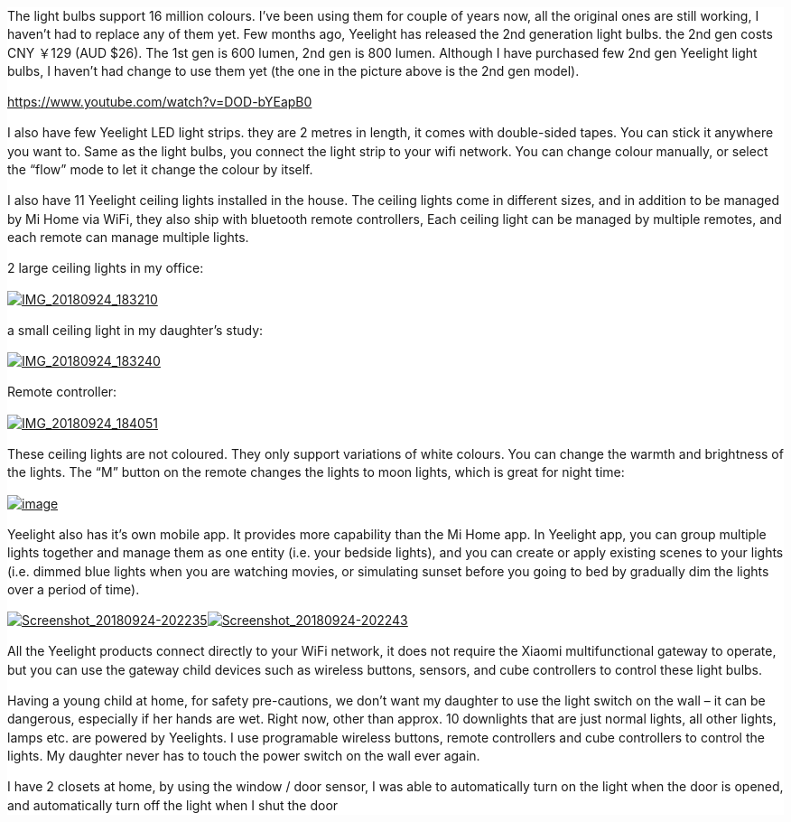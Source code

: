 The light bulbs support 16 million colours. I’ve been using them for couple of years now, all the original ones are still working, I haven’t had to replace any of them yet. Few months ago, Yeelight has released the 2nd generation light bulbs. the 2nd gen costs CNY ￥129 (AUD $26). The 1st gen is 600 lumen, 2nd gen is 800 lumen. Although I have purchased few 2nd gen Yeelight light bulbs, I haven’t had change to use them yet (the one in the picture above is the 2nd gen model).

https://www.youtube.com/watch?v=DOD-bYEapB0

I also have few Yeelight LED light strips. they are 2 metres in length, it comes with double-sided tapes. You can stick it anywhere you want to. Same as the light bulbs, you connect the light strip to your wifi network. You can change colour manually, or select the “flow” mode to let it change the colour by itself.

I also have 11 Yeelight ceiling lights installed in the house. The ceiling lights come in different sizes, and in addition to be managed by Mi Home via WiFi, they also ship with bluetooth remote controllers, Each ceiling light can be managed by multiple remotes, and each remote can manage multiple lights.

2 large ceiling lights in my office:

<a href="https://blog.tyang.org/wp-content/uploads/2018/09/IMG_20180924_183210.jpg"><img style="display: inline; background-image: none;" title="IMG_20180924_183210" src="https://blog.tyang.org/wp-content/uploads/2018/09/IMG_20180924_183210_thumb.jpg" alt="IMG_20180924_183210" width="529" height="396" border="0" /></a>

a small ceiling light in my daughter’s study:

<a href="https://blog.tyang.org/wp-content/uploads/2018/09/IMG_20180924_183240.jpg"><img style="display: inline; background-image: none;" title="IMG_20180924_183240" src="https://blog.tyang.org/wp-content/uploads/2018/09/IMG_20180924_183240_thumb.jpg" alt="IMG_20180924_183240" width="518" height="390" border="0" /></a>

Remote controller:

<a href="https://blog.tyang.org/wp-content/uploads/2018/09/IMG_20180924_184051.jpg"><img style="display: inline; background-image: none;" title="IMG_20180924_184051" src="https://blog.tyang.org/wp-content/uploads/2018/09/IMG_20180924_184051_thumb.jpg" alt="IMG_20180924_184051" width="267" height="355" border="0" /></a>

These ceiling lights are not coloured. They only support variations of white colours. You can change the warmth and brightness of the lights. The “M” button on the remote changes the lights to moon lights, which is great for night time:

<a href="https://blog.tyang.org/wp-content/uploads/2018/09/image-61.png"><img style="display: inline; background-image: none;" title="image" src="https://blog.tyang.org/wp-content/uploads/2018/09/image_thumb-61.png" alt="image" width="747" height="561" border="0" /></a>

Yeelight also has it’s own mobile app. It provides more capability than the Mi Home app. In Yeelight app, you can group multiple lights together and manage them as one entity (i.e. your bedside lights), and you can create or apply existing scenes to your lights (i.e. dimmed blue lights when you are watching movies, or simulating sunset before you going to bed by gradually dim the lights over a period of time).

<a href="https://blog.tyang.org/wp-content/uploads/2018/09/Screenshot_20180924-202235.jpg"><img style="display: inline; background-image: none;" title="Screenshot_20180924-202235" src="https://blog.tyang.org/wp-content/uploads/2018/09/Screenshot_20180924-202235_thumb.jpg" alt="Screenshot_20180924-202235" width="348" height="616" border="0" /></a><a href="https://blog.tyang.org/wp-content/uploads/2018/09/Screenshot_20180924-202243.jpg"><img style="display: inline; background-image: none;" title="Screenshot_20180924-202243" src="https://blog.tyang.org/wp-content/uploads/2018/09/Screenshot_20180924-202243_thumb.jpg" alt="Screenshot_20180924-202243" width="348" height="616" border="0" /></a>

All the Yeelight products connect directly to your WiFi network, it does not require the Xiaomi multifunctional gateway to operate, but you can use the gateway child devices such as wireless buttons, sensors, and cube controllers to control these light bulbs.

Having a young child at home, for safety pre-cautions, we don’t want my daughter to use the light switch on the wall – it can be dangerous, especially if her hands are wet. Right now, other than approx. 10 downlights that are just normal lights, all other lights, lamps etc. are powered by Yeelights. I use programable wireless buttons, remote controllers and cube controllers to control the lights. My daughter never has to touch the power switch on the wall ever again.

I have 2 closets at home, by using the window / door sensor, I was able to automatically turn on the light when the door is opened, and automatically turn off the light when I shut the door
